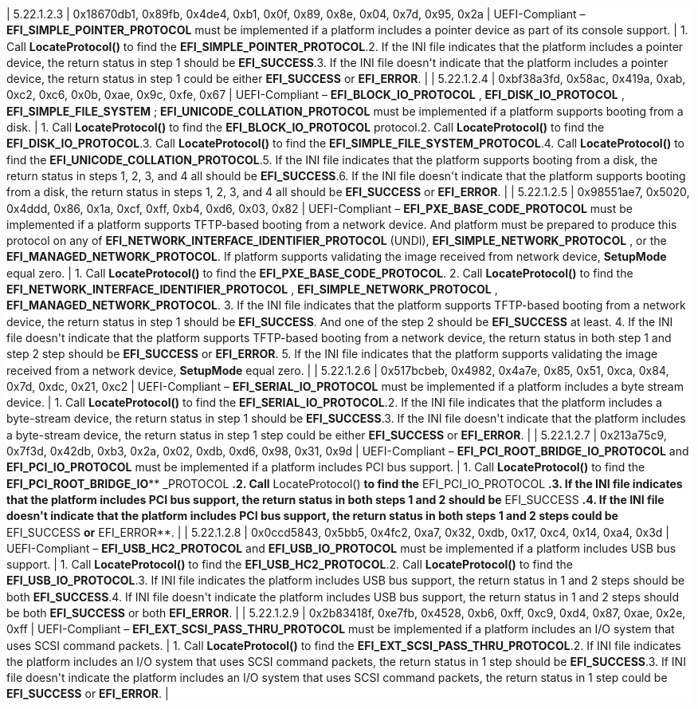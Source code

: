 | 5.22.1.2.3 | 0x18670db1, 0x89fb, 0x4de4, 0xb1, 0x0f, 0x89, 0x8e, 0x04, 0x7d, 0x95, 0x2a | UEFI-Compliant – **EFI\_SIMPLE\_POINTER\_PROTOCOL** must be implemented if a platform includes a pointer device as part of its console support. | 1. Call **LocateProtocol()** to find the **EFI\_SIMPLE\_POINTER\_PROTOCOL**.2. If the INI file indicates that the platform includes a pointer device, the return status in step 1 should be **EFI\_SUCCESS**.3. If the INI file doesn&#39;t indicate that the platform includes a pointer device, the return status in step 1 could be either **EFI\_SUCCESS** or **EFI\_ERROR**. |
| 5.22.1.2.4 | 0xbf38a3fd, 0x58ac, 0x419a, 0xab, 0xc2, 0xc6, 0x0b, 0xae, 0x9c, 0xfe, 0x67 | UEFI-Compliant – **EFI\_BLOCK\_IO\_PROTOCOL** , **EFI\_DISK\_IO\_PROTOCOL** , **EFI\_SIMPLE\_FILE\_SYSTEM** ; **EFI\_UNICODE\_COLLATION\_PROTOCOL** must be implemented if a platform supports booting from a disk. | 1. Call **LocateProtocol()** to find the **EFI\_BLOCK\_IO\_PROTOCOL** protocol.2. Call **LocateProtocol()** to find the **EFI\_DISK\_IO\_PROTOCOL**.3. Call **LocateProtocol()** to find the **EFI\_SIMPLE\_FILE\_SYSTEM\_PROTOCOL**.4. Call **LocateProtocol()** to find the **EFI\_UNICODE\_COLLATION\_PROTOCOL**.5. If the INI file indicates that the platform supports booting from a disk, the return status in steps 1, 2, 3, and 4 all should be **EFI\_SUCCESS**.6. If the INI file doesn&#39;t indicate that the platform supports booting from a disk, the return status in steps 1, 2, 3, and 4 all should be **EFI\_SUCCESS** or **EFI\_ERROR**. |
| 5.22.1.2.5 | 0x98551ae7, 0x5020, 0x4ddd, 0x86, 0x1a, 0xcf, 0xff, 0xb4, 0xd6, 0x03, 0x82 | UEFI-Compliant –
**EFI\_PXE\_BASE\_CODE\_PROTOCOL** must be implemented if a platform supports TFTP-based booting from a network device. And platform must be prepared to produce this protocol on any of **EFI\_NETWORK\_INTERFACE\_IDENTIFIER\_PROTOCOL** (UNDI), **EFI\_SIMPLE\_NETWORK\_PROTOCOL** , or the **EFI\_MANAGED\_NETWORK\_PROTOCOL**. If platform supports validating the image received from network device, **SetupMode** equal zero. | 1. Call **LocateProtocol()** to find the
**EFI\_PXE\_BASE\_CODE\_PROTOCOL**.
 2. Call **LocateProtocol()** to find the
**EFI\_NETWORK\_INTERFACE\_IDENTIFIER\_PROTOCOL** , **EFI\_SIMPLE\_NETWORK\_PROTOCOL** , **EFI\_MANAGED\_NETWORK\_PROTOCOL**.
 3. If the INI file indicates that the platform
 supports TFTP-based booting from a network device, the return status in step 1 should be **EFI\_SUCCESS**. And one of the step 2 should be **EFI\_SUCCESS** at least.
 4. If the INI file doesn&#39;t indicate that the
 platform supports TFTP-based booting from a network device, the return status in both step 1
 and step 2 step should be **EFI\_SUCCESS**
or **EFI\_ERROR**.
 5. If the INI file indicates that the platform
 supports validating the image received
 from a network device, **SetupMode** equal zero. |
| 5.22.1.2.6 | 0x517bcbeb, 0x4982, 0x4a7e, 0x85, 0x51, 0xca, 0x84, 0x7d, 0xdc, 0x21, 0xc2 | UEFI-Compliant – **EFI\_SERIAL\_IO\_PROTOCOL** must be implemented if a platform includes a byte stream device. | 1. Call **LocateProtocol()** to find the **EFI\_SERIAL\_IO\_PROTOCOL**.2. If the INI file indicates that the platform includes a byte-stream device, the return status in step 1 should be **EFI\_SUCCESS**.3. If the INI file doesn&#39;t indicate that the platform includes a byte-stream device, the return status in step 1 step could be either **EFI\_SUCCESS** or **EFI\_ERROR**. |
| 5.22.1.2.7 | 0x213a75c9, 0x7f3d, 0x42db, 0xb3, 0x2a, 0x02, 0xdb, 0xd6, 0x98, 0x31, 0x9d | UEFI-Compliant – **EFI\_PCI\_ROOT\_BRIDGE\_IO\_PROTOCOL** and **EFI\_PCI\_IO\_PROTOCOL** must be implemented if a platform includes PCI bus support. | 1. Call **LocateProtocol()** to find the **EFI\_PCI\_ROOT\_BRIDGE\_IO**** \_PROTOCOL **.2. Call** LocateProtocol() **to find the** EFI\_PCI\_IO\_PROTOCOL **.3. If the INI file indicates that the platform includes PCI bus support, the return status in both steps 1 and 2 should be** EFI\_SUCCESS **.4. If the INI file doesn&#39;t indicate that the platform includes PCI bus support, the return status in both steps 1 and 2 steps could be** EFI\_SUCCESS **or** EFI\_ERROR**. |
| 5.22.1.2.8 | 0x0ccd5843, 0x5bb5, 0x4fc2, 0xa7, 0x32, 0xdb, 0x17, 0xc4, 0x14, 0xa4, 0x3d | UEFI-Compliant – **EFI\_USB\_HC2\_PROTOCOL** and **EFI\_USB\_IO\_PROTOCOL** must be implemented if a platform includes USB bus support. | 1. Call **LocateProtocol()** to find the **EFI\_USB\_HC2\_PROTOCOL**.2. Call **LocateProtocol()** to find the **EFI\_USB\_IO\_PROTOCOL**.3. If INI file indicates the platform includes USB bus support, the return status in 1 and 2 steps should be both **EFI\_SUCCESS**.4. If INI file doesn&#39;t indicate the platform includes USB bus support, the return status in 1 and 2 steps should be both **EFI\_SUCCESS** or both **EFI\_ERROR**. |
| 5.22.1.2.9 | 0x2b83418f, 0xe7fb, 0x4528, 0xb6, 0xff, 0xc9, 0xd4, 0x87, 0xae, 0x2e, 0xff | UEFI-Compliant – **EFI\_EXT\_SCSI\_PASS\_THRU\_PROTOCOL** must be implemented if a platform includes an I/O system that uses SCSI command packets. | 1. Call **LocateProtocol()** to find the **EFI\_EXT\_SCSI\_PASS\_THRU\_PROTOCOL**.2. If INI file indicates the platform includes an I/O system that uses SCSI command packets, the return status in 1 step should be **EFI\_SUCCESS**.3. If INI file doesn&#39;t indicate the platform includes an I/O system that uses SCSI command packets, the return status in 1 step could be **EFI\_SUCCESS** or **EFI\_ERROR**. |